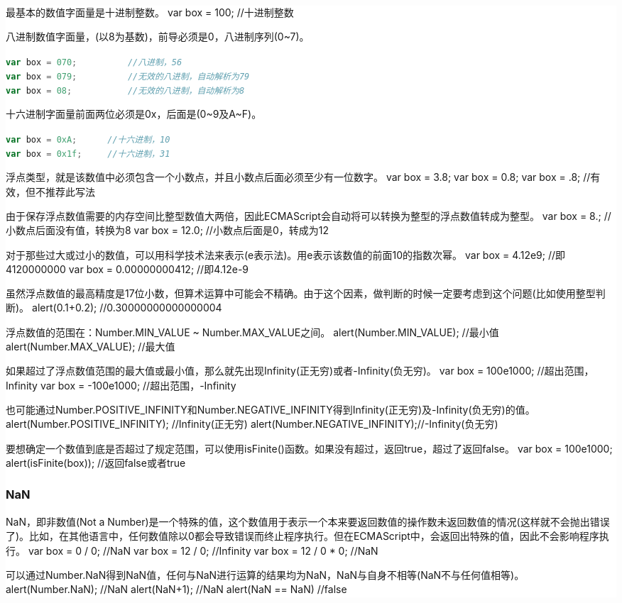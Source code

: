 最基本的数值字面量是十进制整数。
var box = 100;			//十进制整数

八进制数值字面量，(以8为基数)，前导必须是0，八进制序列(0~7)。
```javascript
var box = 070;			//八进制，56
var box = 079;			//无效的八进制，自动解析为79
var box = 08;			//无效的八进制，自动解析为8
```

十六进制字面量前面两位必须是0x，后面是(0~9及A~F)。
```javascript
var box = 0xA;		//十六进制，10
var box = 0x1f;		//十六进制，31
```

浮点类型，就是该数值中必须包含一个小数点，并且小数点后面必须至少有一位数字。
var box = 3.8;
var box = 0.8;
var box = .8;			//有效，但不推荐此写法

由于保存浮点数值需要的内存空间比整型数值大两倍，因此ECMAScript会自动将可以转换为整型的浮点数值转成为整型。
var box = 8.;			//小数点后面没有值，转换为8
var box = 12.0;		//小数点后面是0，转成为12

对于那些过大或过小的数值，可以用科学技术法来表示(e表示法)。用e表示该数值的前面10的指数次幂。
var box = 4.12e9;		//即4120000000
var box = 0.00000000412;	//即4.12e-9

虽然浮点数值的最高精度是17位小数，但算术运算中可能会不精确。由于这个因素，做判断的时候一定要考虑到这个问题(比如使用整型判断)。
alert(0.1+0.2);			//0.30000000000000004

浮点数值的范围在：Number.MIN_VALUE ~ Number.MAX_VALUE之间。
alert(Number.MIN_VALUE);			//最小值
alert(Number.MAX_VALUE);		//最大值

如果超过了浮点数值范围的最大值或最小值，那么就先出现Infinity(正无穷)或者-Infinity(负无穷)。
var box = 100e1000;				//超出范围，Infinity
var box = -100e1000;				//超出范围，-Infinity

也可能通过Number.POSITIVE_INFINITY和Number.NEGATIVE_INFINITY得到Infinity(正无穷)及-Infinity(负无穷)的值。
alert(Number.POSITIVE_INFINITY);	//Infinity(正无穷)
alert(Number.NEGATIVE_INFINITY);//-Infinity(负无穷)

要想确定一个数值到底是否超过了规定范围，可以使用isFinite()函数。如果没有超过，返回true，超过了返回false。
var box = 100e1000;
alert(isFinite(box));					//返回false或者true

### NaN
NaN，即非数值(Not a Number)是一个特殊的值，这个数值用于表示一个本来要返回数值的操作数未返回数值的情况(这样就不会抛出错误了)。比如，在其他语言中，任何数值除以0都会导致错误而终止程序执行。但在ECMAScript中，会返回出特殊的值，因此不会影响程序执行。
var box = 0 / 0;				//NaN
var box = 12 / 0;				//Infinity
var box = 12 / 0 * 0;			//NaN

可以通过Number.NaN得到NaN值，任何与NaN进行运算的结果均为NaN，NaN与自身不相等(NaN不与任何值相等)。
alert(Number.NaN);			//NaN
alert(NaN+1);					//NaN
alert(NaN == NaN)				//false

